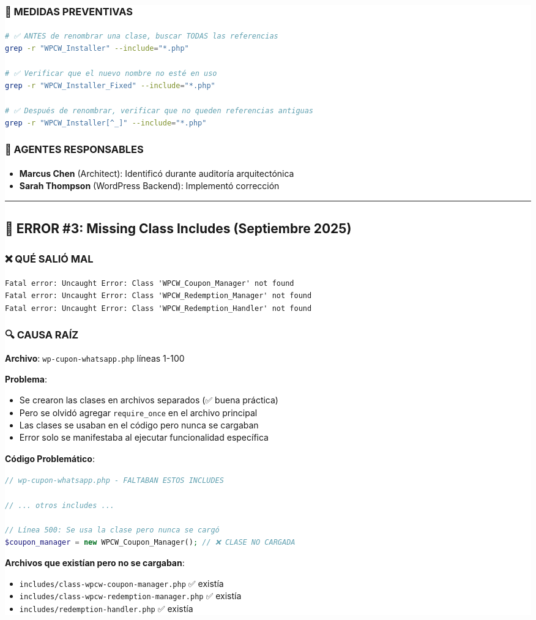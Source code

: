 ### 🎯 MEDIDAS PREVENTIVAS

```bash
# ✅ ANTES de renombrar una clase, buscar TODAS las referencias
grep -r "WPCW_Installer" --include="*.php"

# ✅ Verificar que el nuevo nombre no esté en uso
grep -r "WPCW_Installer_Fixed" --include="*.php"

# ✅ Después de renombrar, verificar que no queden referencias antiguas
grep -r "WPCW_Installer[^_]" --include="*.php"
```

### 👥 AGENTES RESPONSABLES

- **Marcus Chen** (Architect): Identificó durante auditoría arquitectónica
- **Sarah Thompson** (WordPress Backend): Implementó corrección

---

## 🐛 ERROR #3: Missing Class Includes (Septiembre 2025)

### ❌ QUÉ SALIÓ MAL

```
Fatal error: Uncaught Error: Class 'WPCW_Coupon_Manager' not found
Fatal error: Uncaught Error: Class 'WPCW_Redemption_Manager' not found
Fatal error: Uncaught Error: Class 'WPCW_Redemption_Handler' not found
```

### 🔍 CAUSA RAÍZ

**Archivo**: `wp-cupon-whatsapp.php` líneas 1-100

**Problema**:
- Se crearon las clases en archivos separados (✅ buena práctica)
- Pero se olvidó agregar `require_once` en el archivo principal
- Las clases se usaban en el código pero nunca se cargaban
- Error solo se manifestaba al ejecutar funcionalidad específica

**Código Problemático**:
```php
// wp-cupon-whatsapp.php - FALTABAN ESTOS INCLUDES

// ... otros includes ...

// Línea 500: Se usa la clase pero nunca se cargó
$coupon_manager = new WPCW_Coupon_Manager(); // ❌ CLASE NO CARGADA
```

**Archivos que existían pero no se cargaban**:
- `includes/class-wpcw-coupon-manager.php` ✅ existía
- `includes/class-wpcw-redemption-manager.php` ✅ existía
- `includes/redemption-handler.php` ✅ existía
